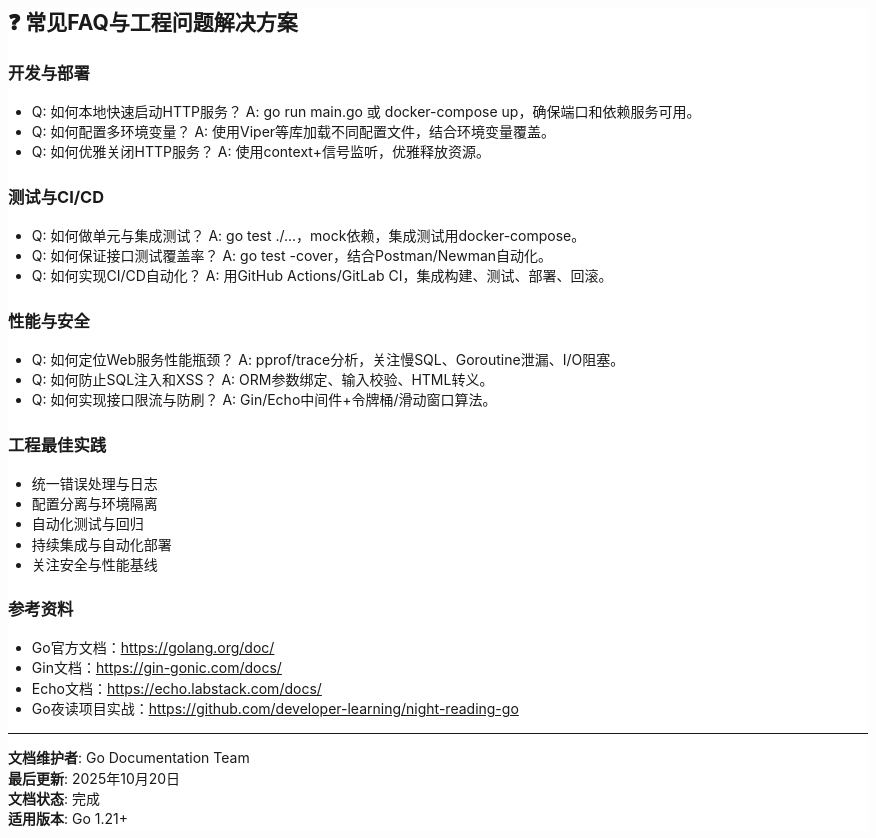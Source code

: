 ## ❓ **常见FAQ与工程问题解决方案**

### **开发与部署**

- Q: 如何本地快速启动HTTP服务？
  A: go run main.go 或 docker-compose up，确保端口和依赖服务可用。
- Q: 如何配置多环境变量？
  A: 使用Viper等库加载不同配置文件，结合环境变量覆盖。
- Q: 如何优雅关闭HTTP服务？
  A: 使用context+信号监听，优雅释放资源。

### **测试与CI/CD**

- Q: 如何做单元与集成测试？
  A: go test ./...，mock依赖，集成测试用docker-compose。
- Q: 如何保证接口测试覆盖率？
  A: go test -cover，结合Postman/Newman自动化。
- Q: 如何实现CI/CD自动化？
  A: 用GitHub Actions/GitLab CI，集成构建、测试、部署、回滚。

### **性能与安全**

- Q: 如何定位Web服务性能瓶颈？
  A: pprof/trace分析，关注慢SQL、Goroutine泄漏、I/O阻塞。
- Q: 如何防止SQL注入和XSS？
  A: ORM参数绑定、输入校验、HTML转义。
- Q: 如何实现接口限流与防刷？
  A: Gin/Echo中间件+令牌桶/滑动窗口算法。

### **工程最佳实践**

- 统一错误处理与日志
- 配置分离与环境隔离
- 自动化测试与回归
- 持续集成与自动化部署
- 关注安全与性能基线

### **参考资料**

- Go官方文档：<https://golang.org/doc/>
- Gin文档：<https://gin-gonic.com/docs/>
- Echo文档：<https://echo.labstack.com/docs/>
- Go夜读项目实战：<https://github.com/developer-learning/night-reading-go>

---

**文档维护者**: Go Documentation Team  
**最后更新**: 2025年10月20日  
**文档状态**: 完成  
**适用版本**: Go 1.21+
